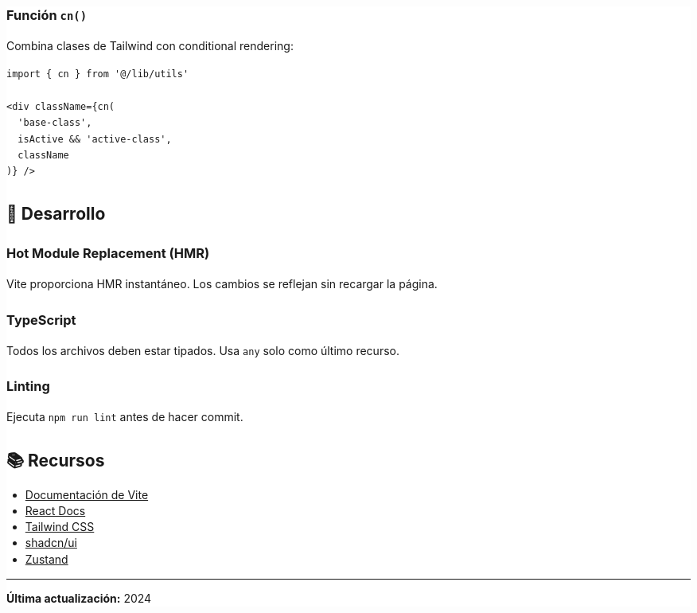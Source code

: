 ### Función `cn()`

Combina clases de Tailwind con conditional rendering:

```tsx
import { cn } from '@/lib/utils'

<div className={cn(
  'base-class',
  isActive && 'active-class',
  className
)} />
```

## 🚀 Desarrollo

### Hot Module Replacement (HMR)

Vite proporciona HMR instantáneo. Los cambios se reflejan sin recargar la página.

### TypeScript

Todos los archivos deben estar tipados. Usa `any` solo como último recurso.

### Linting

Ejecuta `npm run lint` antes de hacer commit.

## 📚 Recursos

- [Documentación de Vite](https://vitejs.dev/)
- [React Docs](https://react.dev/)
- [Tailwind CSS](https://tailwindcss.com/)
- [shadcn/ui](https://ui.shadcn.com/)
- [Zustand](https://zustand-demo.pmnd.rs/)

---

**Última actualización:** 2024

